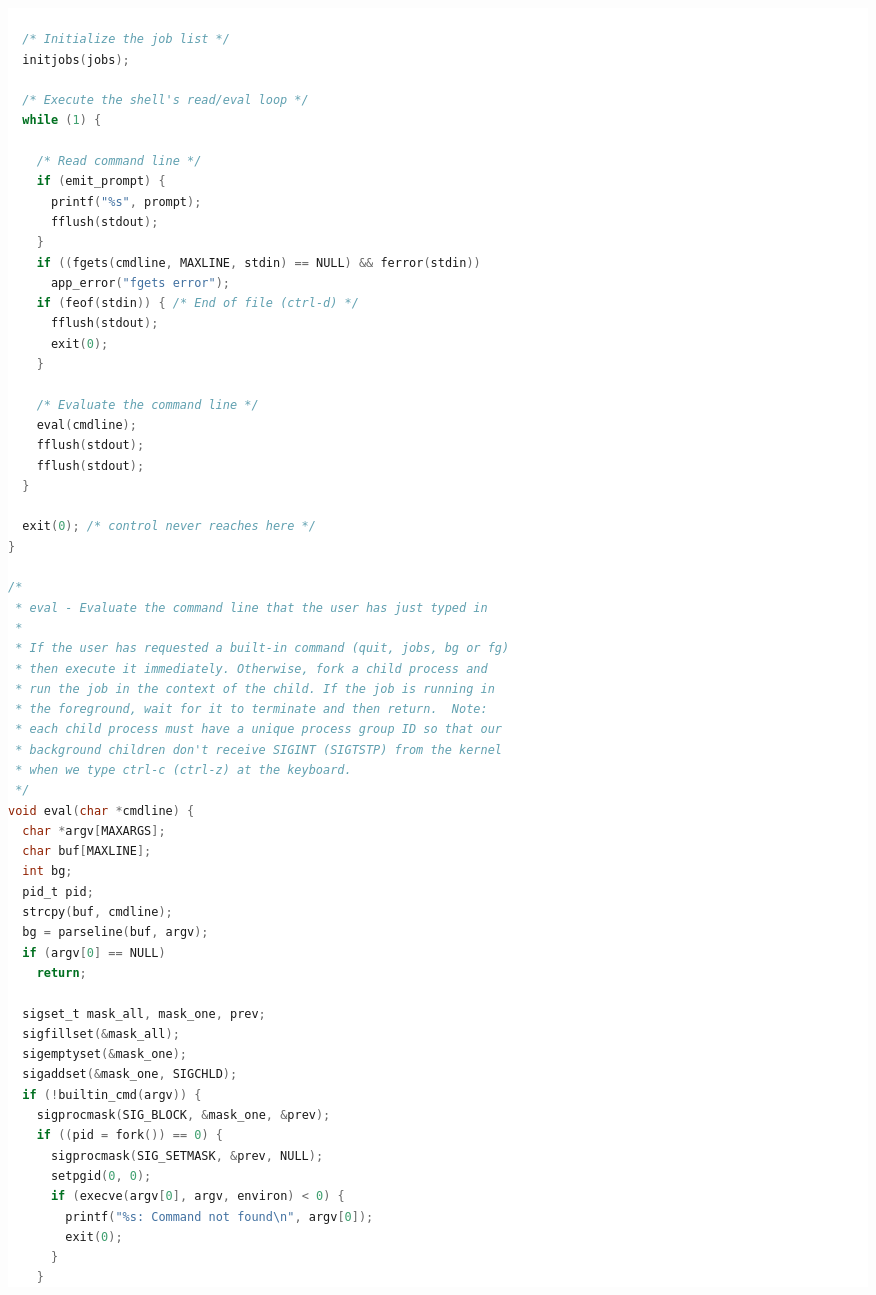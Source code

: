 ```c

  /* Initialize the job list */
  initjobs(jobs);

  /* Execute the shell's read/eval loop */
  while (1) {

    /* Read command line */
    if (emit_prompt) {
      printf("%s", prompt);
      fflush(stdout);
    }
    if ((fgets(cmdline, MAXLINE, stdin) == NULL) && ferror(stdin))
      app_error("fgets error");
    if (feof(stdin)) { /* End of file (ctrl-d) */
      fflush(stdout);
      exit(0);
    }

    /* Evaluate the command line */
    eval(cmdline);
    fflush(stdout);
    fflush(stdout);
  }

  exit(0); /* control never reaches here */
}

/*
 * eval - Evaluate the command line that the user has just typed in
 *
 * If the user has requested a built-in command (quit, jobs, bg or fg)
 * then execute it immediately. Otherwise, fork a child process and
 * run the job in the context of the child. If the job is running in
 * the foreground, wait for it to terminate and then return.  Note:
 * each child process must have a unique process group ID so that our
 * background children don't receive SIGINT (SIGTSTP) from the kernel
 * when we type ctrl-c (ctrl-z) at the keyboard.
 */
void eval(char *cmdline) {
  char *argv[MAXARGS];
  char buf[MAXLINE];
  int bg;
  pid_t pid;
  strcpy(buf, cmdline);
  bg = parseline(buf, argv);
  if (argv[0] == NULL)
    return;

  sigset_t mask_all, mask_one, prev;
  sigfillset(&mask_all);
  sigemptyset(&mask_one);
  sigaddset(&mask_one, SIGCHLD);
  if (!builtin_cmd(argv)) {
    sigprocmask(SIG_BLOCK, &mask_one, &prev);
    if ((pid = fork()) == 0) {
      sigprocmask(SIG_SETMASK, &prev, NULL);
      setpgid(0, 0);
      if (execve(argv[0], argv, environ) < 0) {
        printf("%s: Command not found\n", argv[0]);
        exit(0);
      }
    }
```